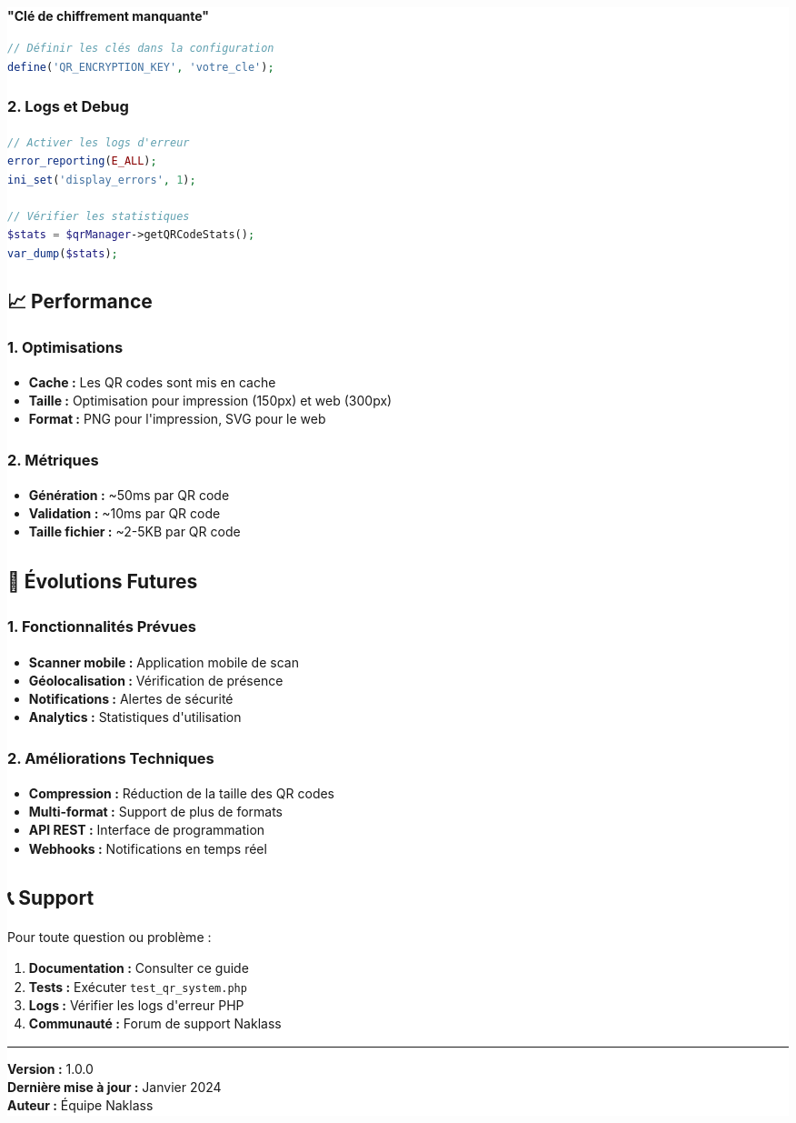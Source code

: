 **"Clé de chiffrement manquante"**
```php
// Définir les clés dans la configuration
define('QR_ENCRYPTION_KEY', 'votre_cle');
```

### 2. Logs et Debug

```php
// Activer les logs d'erreur
error_reporting(E_ALL);
ini_set('display_errors', 1);

// Vérifier les statistiques
$stats = $qrManager->getQRCodeStats();
var_dump($stats);
```

## 📈 Performance

### 1. Optimisations

- **Cache :** Les QR codes sont mis en cache
- **Taille :** Optimisation pour impression (150px) et web (300px)
- **Format :** PNG pour l'impression, SVG pour le web

### 2. Métriques

- **Génération :** ~50ms par QR code
- **Validation :** ~10ms par QR code
- **Taille fichier :** ~2-5KB par QR code

## 🔮 Évolutions Futures

### 1. Fonctionnalités Prévues

- **Scanner mobile :** Application mobile de scan
- **Géolocalisation :** Vérification de présence
- **Notifications :** Alertes de sécurité
- **Analytics :** Statistiques d'utilisation

### 2. Améliorations Techniques

- **Compression :** Réduction de la taille des QR codes
- **Multi-format :** Support de plus de formats
- **API REST :** Interface de programmation
- **Webhooks :** Notifications en temps réel

## 📞 Support

Pour toute question ou problème :

1. **Documentation :** Consulter ce guide
2. **Tests :** Exécuter `test_qr_system.php`
3. **Logs :** Vérifier les logs d'erreur PHP
4. **Communauté :** Forum de support Naklass

---

**Version :** 1.0.0  
**Dernière mise à jour :** Janvier 2024  
**Auteur :** Équipe Naklass
